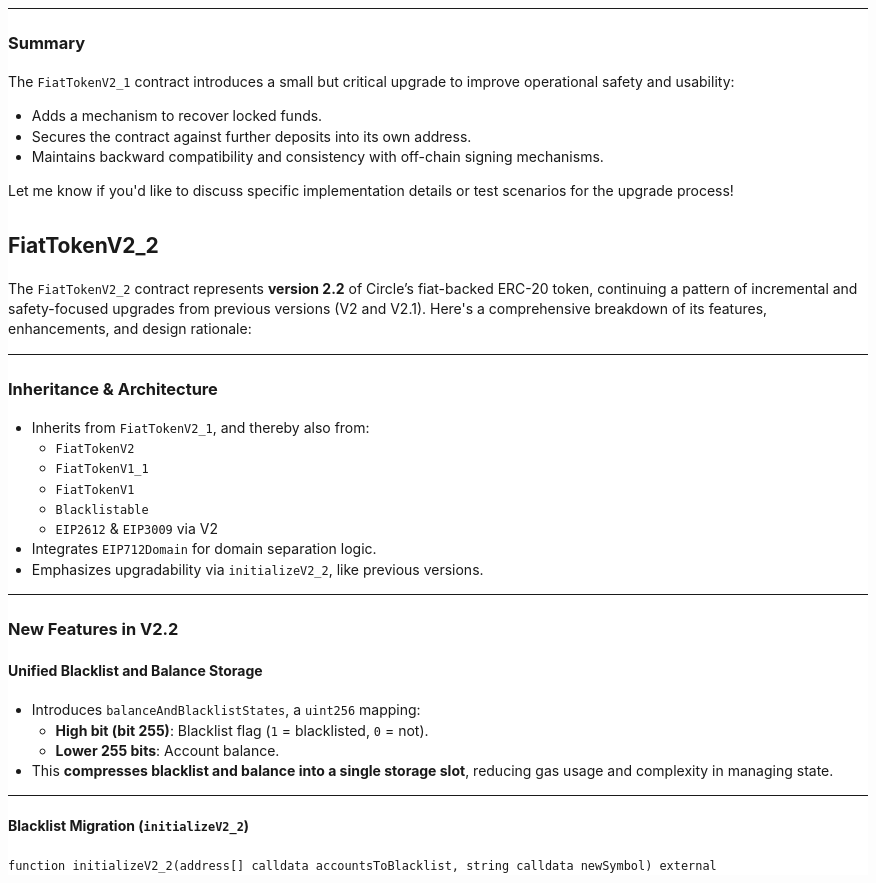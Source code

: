 ------

###  Summary

The `FiatTokenV2_1` contract introduces a small but critical upgrade to improve operational safety and usability:

- Adds a mechanism to recover locked funds.
- Secures the contract against further deposits into its own address.
- Maintains backward compatibility and consistency with off-chain signing mechanisms.

Let me know if you'd like to discuss specific implementation details or test scenarios for the upgrade process!





## FiatTokenV2_2

The `FiatTokenV2_2` contract represents **version 2.2** of Circle’s fiat-backed ERC-20 token, continuing a pattern of incremental and safety-focused upgrades from previous versions (V2 and V2.1). Here's a comprehensive breakdown of its features, enhancements, and design rationale:

------

### Inheritance & Architecture

- Inherits from `FiatTokenV2_1`, and thereby also from:
  - `FiatTokenV2`
  - `FiatTokenV1_1`
  - `FiatTokenV1`
  - `Blacklistable`
  - `EIP2612` & `EIP3009` via V2
- Integrates `EIP712Domain` for domain separation logic.
- Emphasizes upgradability via `initializeV2_2`, like previous versions.

------

### New Features in V2.2

#### Unified Blacklist and Balance Storage

- Introduces `balanceAndBlacklistStates`, a `uint256` mapping:
  - **High bit (bit 255)**: Blacklist flag (`1` = blacklisted, `0` = not).
  - **Lower 255 bits**: Account balance.
- This **compresses blacklist and balance into a single storage slot**, reducing gas usage and complexity in managing state.

------

#### Blacklist Migration (`initializeV2_2`)

```
function initializeV2_2(address[] calldata accountsToBlacklist, string calldata newSymbol) external
```
